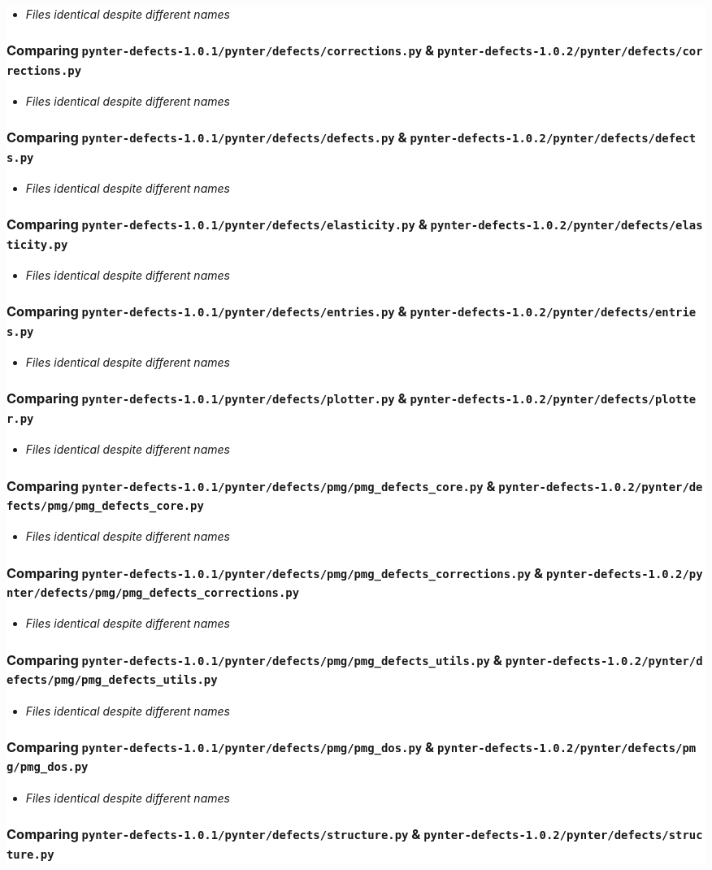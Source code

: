  * *Files identical despite different names*

### Comparing `pynter-defects-1.0.1/pynter/defects/corrections.py` & `pynter-defects-1.0.2/pynter/defects/corrections.py`

 * *Files identical despite different names*

### Comparing `pynter-defects-1.0.1/pynter/defects/defects.py` & `pynter-defects-1.0.2/pynter/defects/defects.py`

 * *Files identical despite different names*

### Comparing `pynter-defects-1.0.1/pynter/defects/elasticity.py` & `pynter-defects-1.0.2/pynter/defects/elasticity.py`

 * *Files identical despite different names*

### Comparing `pynter-defects-1.0.1/pynter/defects/entries.py` & `pynter-defects-1.0.2/pynter/defects/entries.py`

 * *Files identical despite different names*

### Comparing `pynter-defects-1.0.1/pynter/defects/plotter.py` & `pynter-defects-1.0.2/pynter/defects/plotter.py`

 * *Files identical despite different names*

### Comparing `pynter-defects-1.0.1/pynter/defects/pmg/pmg_defects_core.py` & `pynter-defects-1.0.2/pynter/defects/pmg/pmg_defects_core.py`

 * *Files identical despite different names*

### Comparing `pynter-defects-1.0.1/pynter/defects/pmg/pmg_defects_corrections.py` & `pynter-defects-1.0.2/pynter/defects/pmg/pmg_defects_corrections.py`

 * *Files identical despite different names*

### Comparing `pynter-defects-1.0.1/pynter/defects/pmg/pmg_defects_utils.py` & `pynter-defects-1.0.2/pynter/defects/pmg/pmg_defects_utils.py`

 * *Files identical despite different names*

### Comparing `pynter-defects-1.0.1/pynter/defects/pmg/pmg_dos.py` & `pynter-defects-1.0.2/pynter/defects/pmg/pmg_dos.py`

 * *Files identical despite different names*

### Comparing `pynter-defects-1.0.1/pynter/defects/structure.py` & `pynter-defects-1.0.2/pynter/defects/structure.py`
